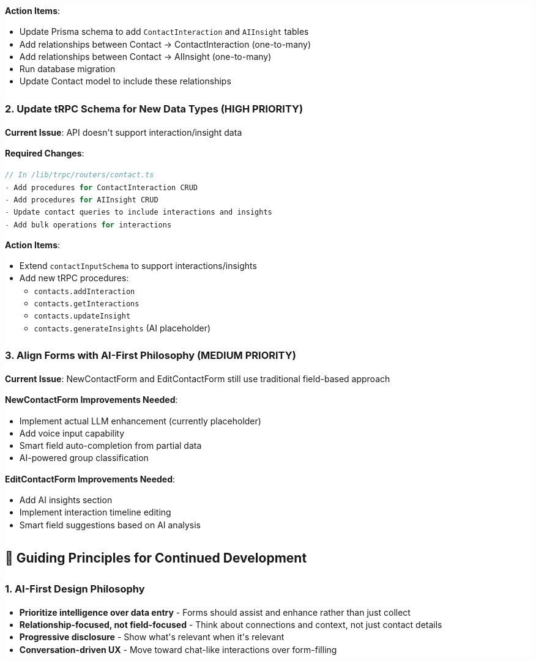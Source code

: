 **Action Items**:
- Update Prisma schema to add `ContactInteraction` and `AIInsight` tables
- Add relationships between Contact → ContactInteraction (one-to-many)
- Add relationships between Contact → AIInsight (one-to-many)
- Run database migration
- Update Contact model to include these relationships

### 2. **Update tRPC Schema for New Data Types** (HIGH PRIORITY)
**Current Issue**: API doesn't support interaction/insight data

**Required Changes**:
```typescript
// In /lib/trpc/routers/contact.ts
- Add procedures for ContactInteraction CRUD
- Add procedures for AIInsight CRUD  
- Update contact queries to include interactions and insights
- Add bulk operations for interactions
```

**Action Items**:
- Extend `contactInputSchema` to support interactions/insights
- Add new tRPC procedures:
  - `contacts.addInteraction`
  - `contacts.getInteractions` 
  - `contacts.updateInsight`
  - `contacts.generateInsights` (AI placeholder)

### 3. **Align Forms with AI-First Philosophy** (MEDIUM PRIORITY)
**Current Issue**: NewContactForm and EditContactForm still use traditional field-based approach

**NewContactForm Improvements Needed**:
- Implement actual LLM enhancement (currently placeholder)
- Add voice input capability
- Smart field auto-completion from partial data
- AI-powered group classification

**EditContactForm Improvements Needed**:
- Add AI insights section
- Implement interaction timeline editing
- Smart field suggestions based on AI analysis

## 🎯 Guiding Principles for Continued Development

### 1. **AI-First Design Philosophy**
- **Prioritize intelligence over data entry** - Forms should assist and enhance rather than just collect
- **Relationship-focused, not field-focused** - Think about connections and context, not just contact details
- **Progressive disclosure** - Show what's relevant when it's relevant
- **Conversation-driven UX** - Move toward chat-like interactions over form-filling
